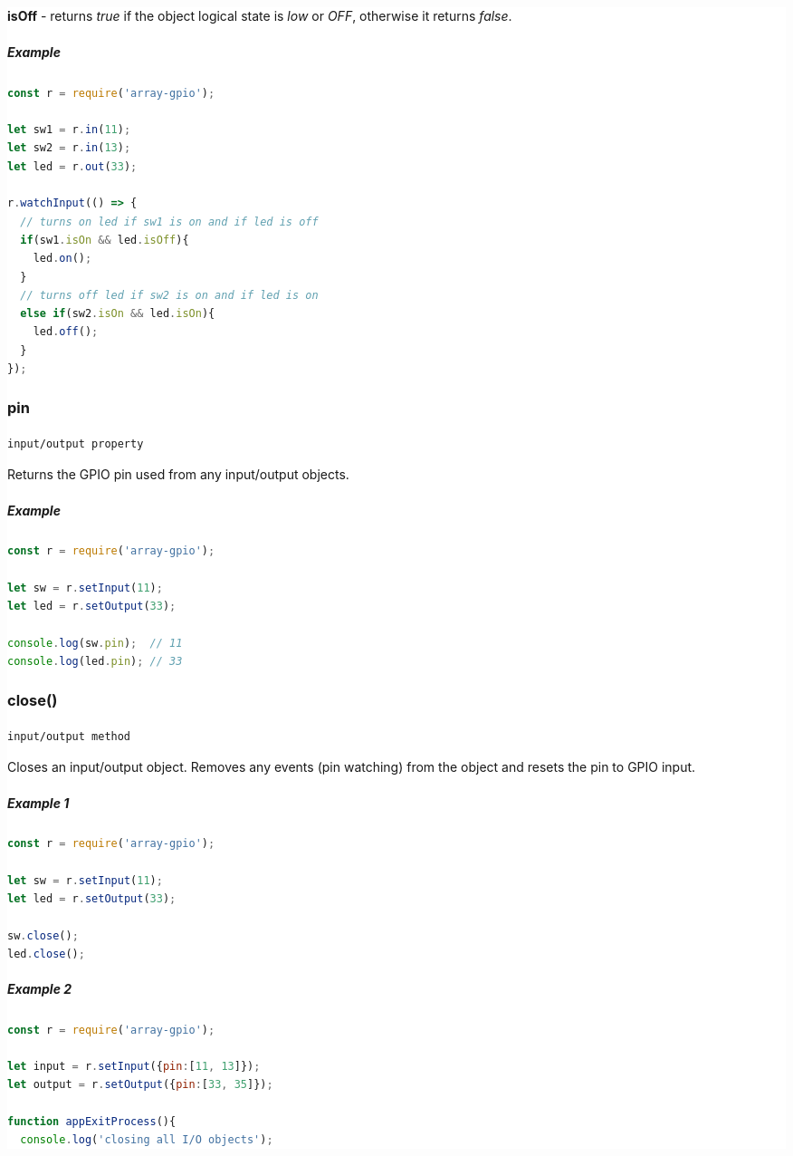 **isOff** - returns *true* if the object logical state is *low* or *OFF*, otherwise it returns *false*.

##### Example
```js
const r = require('array-gpio');

let sw1 = r.in(11);
let sw2 = r.in(13);
let led = r.out(33);

r.watchInput(() => {
  // turns on led if sw1 is on and if led is off
  if(sw1.isOn && led.isOff){
    led.on();
  }
  // turns off led if sw2 is on and if led is on
  else if(sw2.isOn && led.isOn){
    led.off();
  }
});
```

### pin

`input/output property`

Returns the GPIO pin used from any input/output objects.

##### Example
```js
const r = require('array-gpio');

let sw = r.setInput(11);
let led = r.setOutput(33);

console.log(sw.pin);  // 11
console.log(led.pin); // 33
```

### close()

`input/output method`

Closes an input/output object. Removes any events (pin watching) from the object and resets the pin to GPIO input.

##### Example 1
```js
const r = require('array-gpio');

let sw = r.setInput(11);
let led = r.setOutput(33);

sw.close();
led.close();
```
##### Example 2
```js
const r = require('array-gpio');

let input = r.setInput({pin:[11, 13]});
let output = r.setOutput({pin:[33, 35]});

function appExitProcess(){
  console.log('closing all I/O objects');
```
